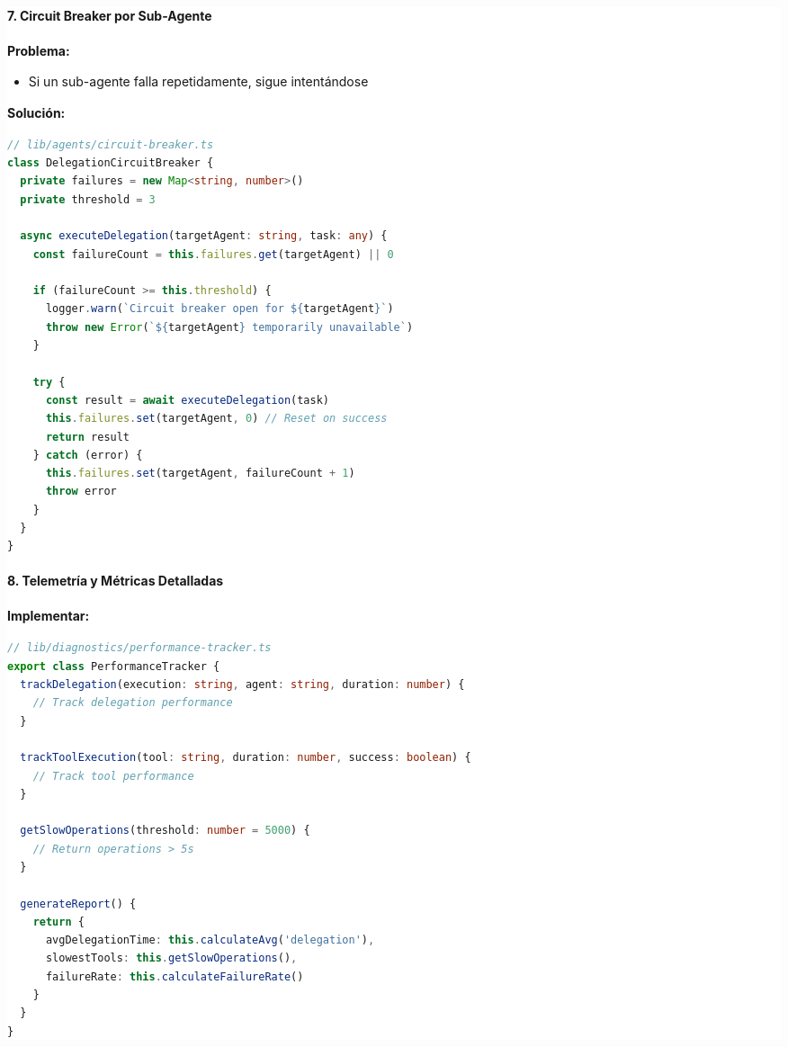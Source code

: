#### 7. **Circuit Breaker por Sub-Agente**

**Problema:**
- Si un sub-agente falla repetidamente, sigue intentándose

**Solución:**
```typescript
// lib/agents/circuit-breaker.ts
class DelegationCircuitBreaker {
  private failures = new Map<string, number>()
  private threshold = 3
  
  async executeDelegation(targetAgent: string, task: any) {
    const failureCount = this.failures.get(targetAgent) || 0
    
    if (failureCount >= this.threshold) {
      logger.warn(`Circuit breaker open for ${targetAgent}`)
      throw new Error(`${targetAgent} temporarily unavailable`)
    }
    
    try {
      const result = await executeDelegation(task)
      this.failures.set(targetAgent, 0) // Reset on success
      return result
    } catch (error) {
      this.failures.set(targetAgent, failureCount + 1)
      throw error
    }
  }
}
```

#### 8. **Telemetría y Métricas Detalladas**

**Implementar:**
```typescript
// lib/diagnostics/performance-tracker.ts
export class PerformanceTracker {
  trackDelegation(execution: string, agent: string, duration: number) {
    // Track delegation performance
  }
  
  trackToolExecution(tool: string, duration: number, success: boolean) {
    // Track tool performance
  }
  
  getSlowOperations(threshold: number = 5000) {
    // Return operations > 5s
  }
  
  generateReport() {
    return {
      avgDelegationTime: this.calculateAvg('delegation'),
      slowestTools: this.getSlowOperations(),
      failureRate: this.calculateFailureRate()
    }
  }
}
```
